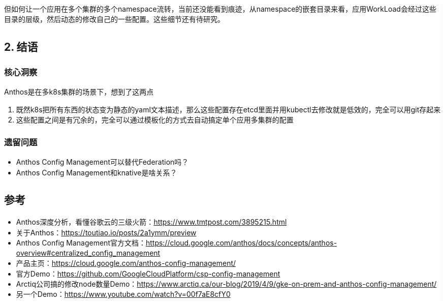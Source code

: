 但如何让一个应用在多个集群的多个namespace流转，当前还没能看到痕迹，从namespace的嵌套目录来看，应用WorkLoad会经过这些目录的层级，然后动态的修改自己的一些配置。这些细节还有待研究。

## 2. 结语

### 核心洞察

Anthos是在多k8s集群的场景下，想到了这两点

1. 既然k8s把所有东西的状态变为静态的yaml文本描述，那么这些配置存在etcd里面并用kubectl去修改就是低效的，完全可以用git存起来
2. 这些配置之间是有冗余的，完全可以通过模板化的方式去自动搞定单个应用多集群的配置

### 遗留问题

- Anthos Config Management可以替代Federation吗？
- Anthos Config Management和knative是啥关系？

## 参考

- Anthos深度分析，看懂谷歌云的三级火箭：<https://www.tmtpost.com/3895215.html>
- 关于Anthos：<https://toutiao.io/posts/2a1ymm/preview>
- Anthos Config Management官方文档：<https://cloud.google.com/anthos/docs/concepts/anthos-overview#centralized_config_management>
- 产品主页：<https://cloud.google.com/anthos-config-management/>
- 官方Demo：<https://github.com/GoogleCloudPlatform/csp-config-management>
- Arctiq公司搞的修改node数量Demo：<https://www.arctiq.ca/our-blog/2019/4/9/gke-on-prem-and-anthos-config-management/>
- 另一个Demo：<https://www.youtube.com/watch?v=00f7aE8cfY0>